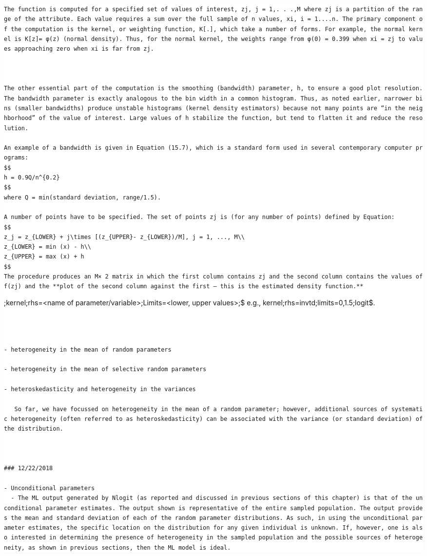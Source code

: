   ```
The function is computed for a specified set of values of interest, zj, j = 1,. . .,M where zj is a partition of the range of the attribute. Each value requires a sum over the full sample of n values, xi, i = 1....n. The primary component of the computation is the kernel, or weighting function, K[.], which take a number of forms. For example, the normal kernel is K[z]= φ(z) (normal density). Thus, for the normal kernel, the weights range from φ(0) = 0.399 when xi = zj to values approaching zero when xi is far from zj. 



The other essential part of the computation is the smoothing (bandwidth) parameter, h, to ensure a good plot resolution. The bandwidth parameter is exactly analogous to the bin width in a common histogram. Thus, as noted earlier, narrower bins (smaller bandwidths) produce unstable histograms (kernel density estimators) because not many points are “in the neighborhood” of the value of interest. Large values of h stabilize the function, but tend to flatten it and reduce the resolution. 

An example of a bandwidth is given in Equation (15.7), which is a standard form used in several contemporary computer programs:
$$
h = 0.9Q/n^{0.2}
$$
 where Q = min(standard deviation, range/1.5).

A number of points have to be specified. The set of points zj is (for any number of points) defined by Equation:
$$
z_j = z_{LOWER} + j\times [(z_{UPPER}- z_{LOWER})/M], j = 1, ..., M\\
z_{LOWER} = min (x) - h\\
z_{UPPER} = max (x) + h
$$
The procedure produces an M× 2 matrix in which the first column contains zj and the second column contains the values of f(zj) and the **plot of the second column against the first – this is the estimated density function.**

```
;kernel;rhs=<name of parameter/variable>;Limits=<lower, upper values>;<model form>$
e.g., 
kernel;rhs=invtd;limits=0,1.5;logit$.
```



- heterogeneity in the mean of random parameters

- heterogeneity in the mean of selective random parameters

- heteroskedasticity and heterogeneity in the variances

   So far, we have focussed on heterogeneity in the mean of a random parameter; however, additional sources of systematic heterogeneity (often referred to as heteroskedasticity) can be associated with the variance (or standard deviation) of the distribution.



### 12/22/2018

- Unconditional parameters 
  - The ML output generated by Nlogit (as reported and discussed in previous sections of this chapter) is that of the unconditional parameter estimates. The output shown is representative of the entire sampled population. The output provides the mean and standard deviation of each of the random parameter distributions. As such, in using the unconditional parameter estimates, the specific location on the distribution for any given individual is unknown. If, however, one is also interested in determining the presence of heterogeneity in the sampled population and the possible sources of heterogeneity, as shown in previous sections, then the ML model is ideal.
```